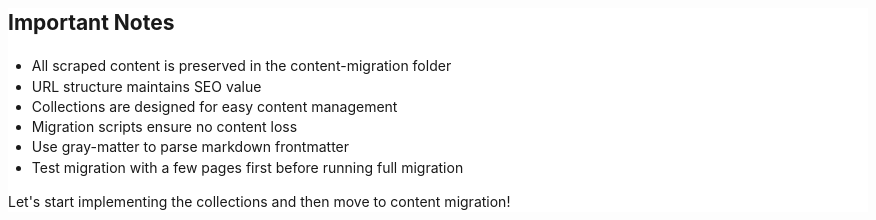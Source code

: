 ## Important Notes

- All scraped content is preserved in the content-migration folder
- URL structure maintains SEO value
- Collections are designed for easy content management
- Migration scripts ensure no content loss
- Use gray-matter to parse markdown frontmatter
- Test migration with a few pages first before running full migration

Let's start implementing the collections and then move to content migration!
